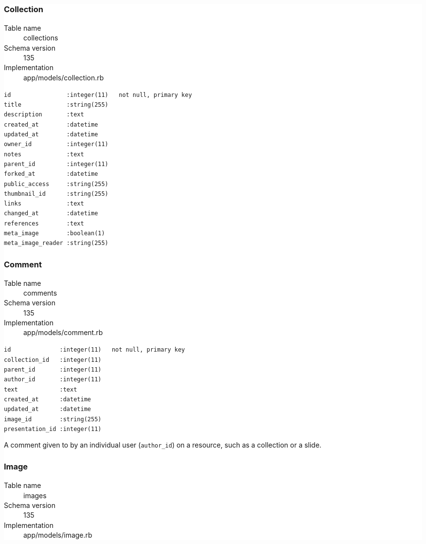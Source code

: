 
### Collection

<dl>
  <dt>Table name</dt>     <dd>collections</dd>
  <dt>Schema version</dt> <dd>135</dd>
  <dt>Implementation</dt> <dd>app/models/collection.rb</dd>
</dl>

    id                :integer(11)   not null, primary key
    title             :string(255)
    description       :text
    created_at        :datetime
    updated_at        :datetime
    owner_id          :integer(11)
    notes             :text
    parent_id         :integer(11)
    forked_at         :datetime
    public_access     :string(255)
    thumbnail_id      :string(255)
    links             :text
    changed_at        :datetime
    references        :text
    meta_image        :boolean(1)
    meta_image_reader :string(255)


### Comment

<dl>
  <dt>Table name</dt>     <dd>comments</dd>
  <dt>Schema version</dt> <dd>135</dd>
  <dt>Implementation</dt> <dd>app/models/comment.rb</dd>
</dl>

    id              :integer(11)   not null, primary key
    collection_id   :integer(11)
    parent_id       :integer(11)
    author_id       :integer(11)
    text            :text
    created_at      :datetime
    updated_at      :datetime
    image_id        :string(255)
    presentation_id :integer(11)

A comment given to by an individual user (``author_id``) on a resource, such as a collection or a slide.


### Image

<dl>
  <dt>Table name</dt>     <dd>images</dd>
  <dt>Schema version</dt> <dd>135</dd>
  <dt>Implementation</dt> <dd>app/models/image.rb</dd>
</dl>
